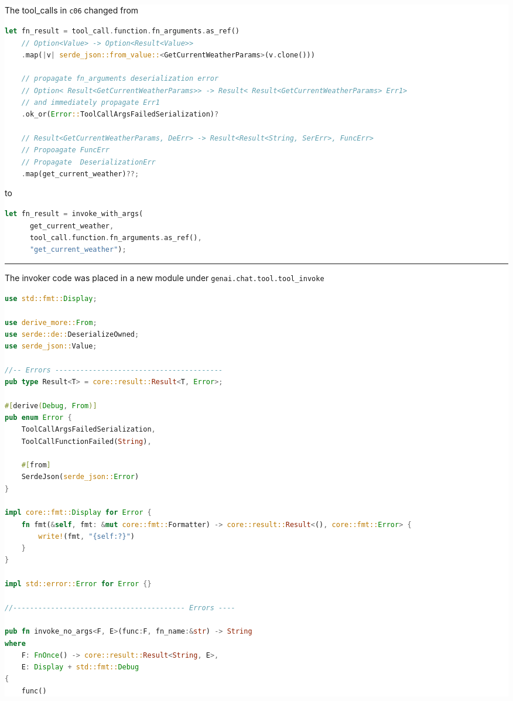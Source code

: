 
The tool_calls in `c06` changed from

```rust
let fn_result = tool_call.function.fn_arguments.as_ref()                                
    // Option<Value> -> Option<Result<Value>>
    .map(|v| serde_json::from_value::<GetCurrentWeatherParams>(v.clone()))

    // propagate fn_arguments deserialization error
    // Option< Result<GetCurrentWeatherParams>> -> Result< Result<GetCurrentWeatherParams> Err1>
    // and immediately propagate Err1
    .ok_or(Error::ToolCallArgsFailedSerialization)? 

    // Result<GetCurrentWeatherParams, DeErr> -> Result<Result<String, SerErr>, FuncErr>
    // Propoagate FuncErr
    // Propagate  DeserializationErr
    .map(get_current_weather)??;                                
```

to 

```rust
let fn_result = invoke_with_args(
      get_current_weather, 
      tool_call.function.fn_arguments.as_ref(), 
      "get_current_weather");
```

---

The invoker code was placed in a new module under `genai.chat.tool.tool_invoke`

```rust
use std::fmt::Display;

use derive_more::From;
use serde::de::DeserializeOwned;
use serde_json::Value;

//-- Errors ----------------------------------------
pub type Result<T> = core::result::Result<T, Error>;

#[derive(Debug, From)]
pub enum Error {    
    ToolCallArgsFailedSerialization,
    ToolCallFunctionFailed(String),

    #[from]
    SerdeJson(serde_json::Error)
}

impl core::fmt::Display for Error {
	fn fmt(&self, fmt: &mut core::fmt::Formatter) -> core::result::Result<(), core::fmt::Error> {
		write!(fmt, "{self:?}")
	}
}

impl std::error::Error for Error {}

//----------------------------------------- Errors ----

pub fn invoke_no_args<F, E>(func:F, fn_name:&str) -> String
where 
    F: FnOnce() -> core::result::Result<String, E>,
    E: Display + std::fmt::Debug
{
    func()
```